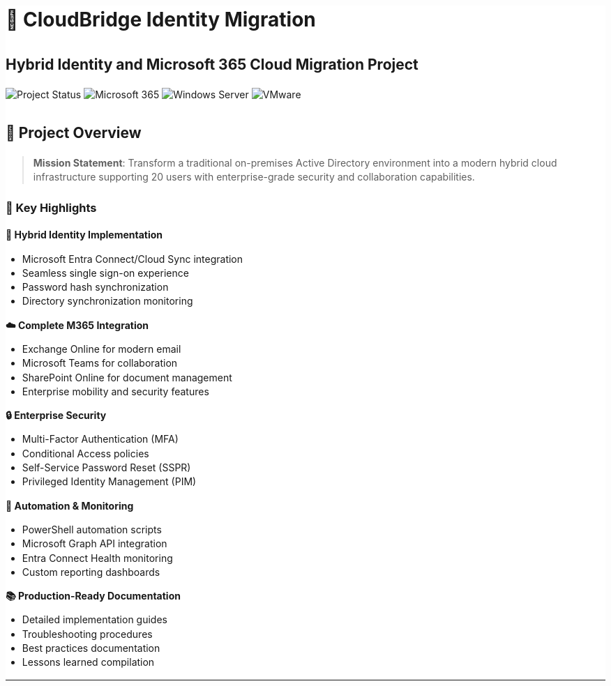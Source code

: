 # 🌉 CloudBridge Identity Migration
## Hybrid Identity and Microsoft 365 Cloud Migration Project

![Project Status](https://img.shields.io/badge/Status-In%20Progress-yellow?style=for-the-badge)
![Microsoft 365](https://img.shields.io/badge/Microsoft%20365-E5-blue?style=for-the-badge&logo=microsoft)
![Windows Server](https://img.shields.io/badge/Windows%20Server-2025-green?style=for-the-badge&logo=windows)
![VMware](https://img.shields.io/badge/VMware-Workstation%2017-orange?style=for-the-badge&logo=vmware)

## 🎯 Project Overview

> **Mission Statement**: Transform a traditional on-premises Active Directory environment into a modern hybrid cloud infrastructure supporting 20 users with enterprise-grade security and collaboration capabilities.

### 🌟 Key Highlights

**🔄 Hybrid Identity Implementation**
- Microsoft Entra Connect/Cloud Sync integration
- Seamless single sign-on experience
- Password hash synchronization
- Directory synchronization monitoring

**☁️ Complete M365 Integration**
- Exchange Online for modern email
- Microsoft Teams for collaboration  
- SharePoint Online for document management
- Enterprise mobility and security features

**🔒 Enterprise Security**
- Multi-Factor Authentication (MFA)
- Conditional Access policies
- Self-Service Password Reset (SSPR)
- Privileged Identity Management (PIM)

**🤖 Automation & Monitoring**
- PowerShell automation scripts
- Microsoft Graph API integration
- Entra Connect Health monitoring
- Custom reporting dashboards

**📚 Production-Ready Documentation**
- Detailed implementation guides
- Troubleshooting procedures
- Best practices documentation
- Lessons learned compilation

---
